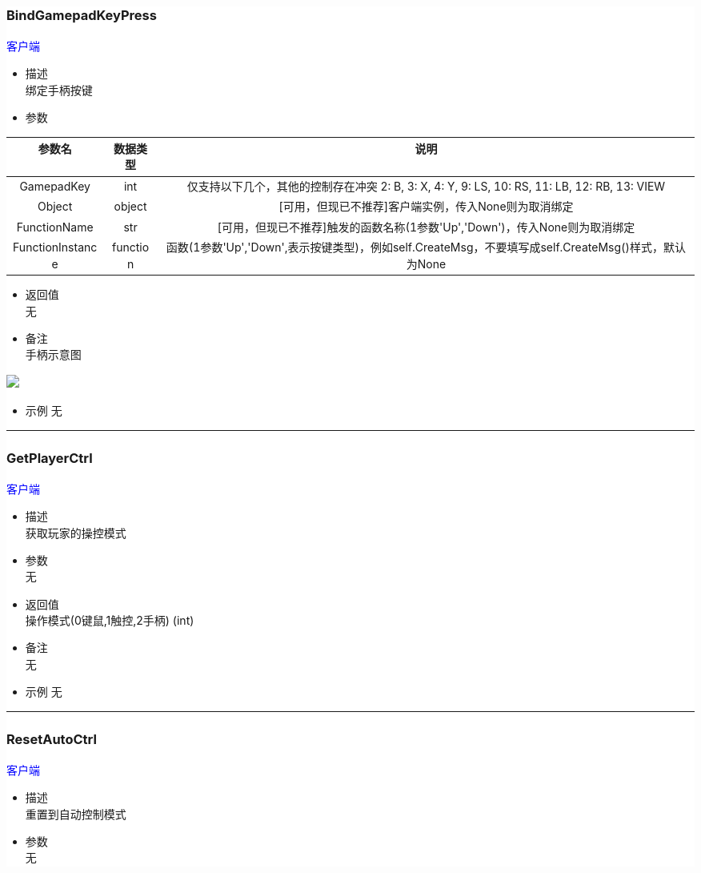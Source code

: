 ### <a id="bindgamepadkeypress"></a>BindGamepadKeyPress
<font color=blue>客户端</font><br>
- 描述<br>
  绑定手柄按键

- 参数<br>

|参数名|数据类型|说明|
|:-:|:-:|:-:|
|GamepadKey|int|仅支持以下几个，其他的控制存在冲突 2: B, 3: X, 4: Y, 9: LS, 10: RS, 11: LB, 12: RB, 13: VIEW|
|Object|object|[可用，但现已不推荐]客户端实例，传入None则为取消绑定|
|FunctionName|str|[可用，但现已不推荐]触发的函数名称(1参数'Up','Down')，传入None则为取消绑定|
|FunctionInstance|function|函数(1参数'Up','Down',表示按键类型)，例如self.CreateMsg，不要填写成self.CreateMsg()样式，默认为None|

- 返回值<br>
无

- 备注<br>
手柄示意图

![](http://1.94.129.175/uploads/LingmienAether/img/info-6.png)

- 示例
无
------------
### <a id="getplayerctrl"></a>GetPlayerCtrl
<font color=blue>客户端</font><br>
- 描述<br>
  获取玩家的操控模式

- 参数<br>
无

- 返回值<br>
操作模式(0键鼠,1触控,2手柄) (int)

- 备注<br>
无

- 示例
无

------------
### <a id="resetautoctrl"></a>ResetAutoCtrl
<font color=blue>客户端</font><br>
- 描述<br>
  重置到自动控制模式

- 参数<br>
无
